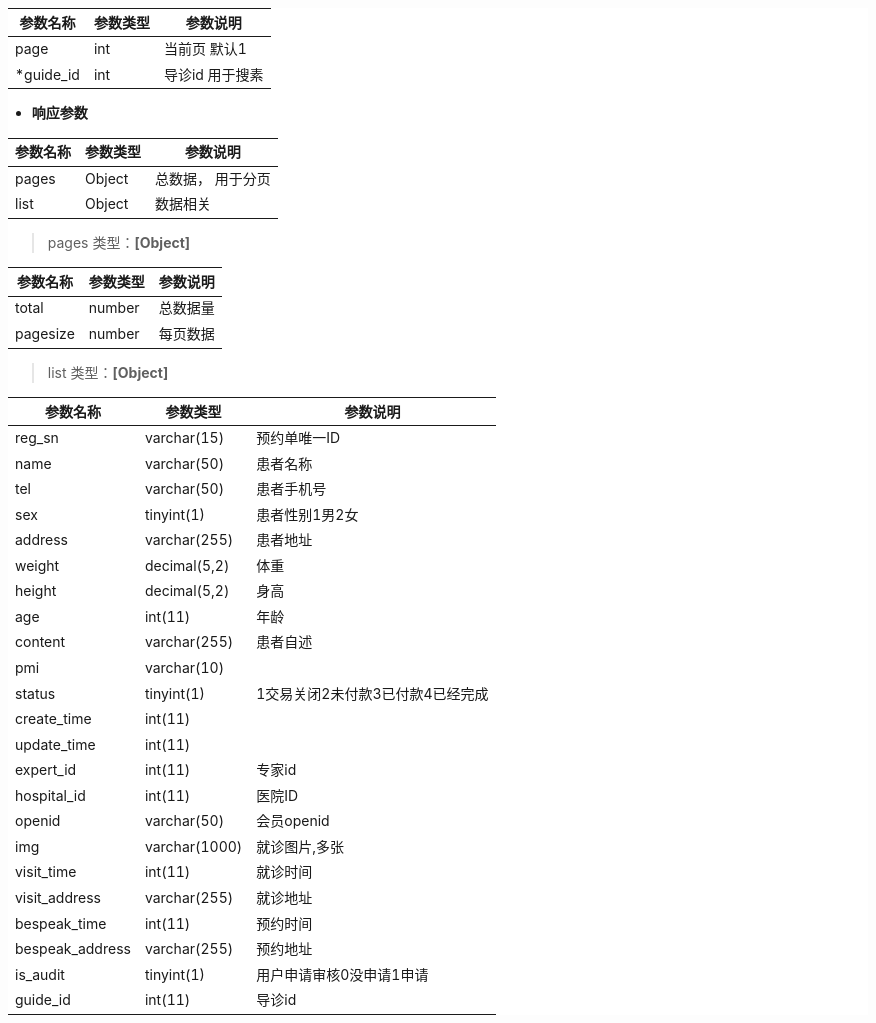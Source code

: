 |  参数名称  | 参数类型 | 参数说明 |
| --------- | -------- | ------- |
| page | int | 当前页 默认1 |
| *guide_id | int | 导诊id 用于搜素 |


+ __响应参数__

|  参数名称  | 参数类型 | 参数说明 |
| --------- | -------- | ------- |
| pages | Object | 总数据， 用于分页 |
| list | Object | 数据相关 |

>  pages 类型：__[Object]__

|  参数名称  | 参数类型 | 参数说明 |
| --------- | -------- | ------- |
| total | number | 总数据量  |
| pagesize | number |  每页数据 |

>  list 类型：__[Object]__

|  参数名称  | 参数类型 | 参数说明 |
| --------- | -------- | ------- |
| reg_sn | varchar(15) | 预约单唯一ID |
| name | varchar(50) | 患者名称 |
| tel | varchar(50) | 患者手机号 |
| sex | tinyint(1) | 患者性别1男2女 |
| address | varchar(255) | 患者地址 |
| weight | decimal(5,2) | 体重 |
| height | decimal(5,2) | 身高 |
| age | int(11) | 年龄 |
| content | varchar(255) | 患者自述 |
| pmi | varchar(10) |  |
| status | tinyint(1) | 1交易关闭2未付款3已付款4已经完成 |
| create_time | int(11) |  |
| update_time | int(11) |  |
| expert_id | int(11) | 专家id |
| hospital_id | int(11) | 医院ID |
| openid | varchar(50) | 会员openid |
| img | varchar(1000) | 就诊图片,多张 |
| visit_time | int(11) | 就诊时间 |
| visit_address | varchar(255) | 就诊地址 |
| bespeak_time | int(11) | 预约时间 |
| bespeak_address | varchar(255) | 预约地址 |
| is_audit | tinyint(1) | 用户申请审核0没申请1申请 |
| guide_id | int(11) | 导诊id |